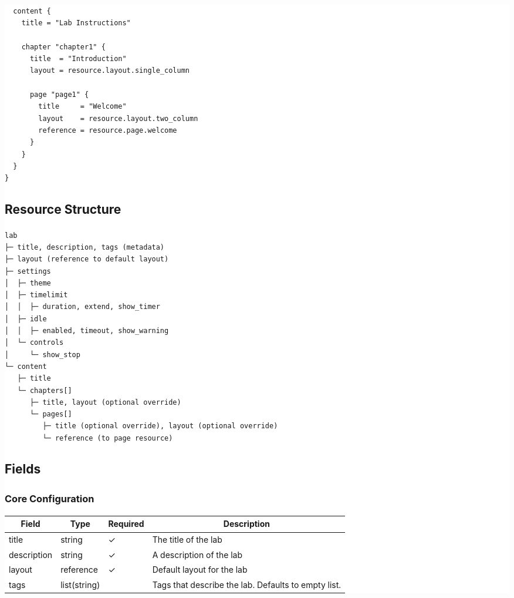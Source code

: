 ```hcl
  content {
    title = "Lab Instructions"
    
    chapter "chapter1" {
      title  = "Introduction"
      layout = resource.layout.single_column
      
      page "page1" {
        title     = "Welcome"
        layout    = resource.layout.two_column
        reference = resource.page.welcome
      }
    }
  }
}
```

## Resource Structure

```
lab
├─ title, description, tags (metadata)
├─ layout (reference to default layout)
├─ settings
│  ├─ theme
│  ├─ timelimit
│  │  ├─ duration, extend, show_timer
│  ├─ idle  
│  │  ├─ enabled, timeout, show_warning
│  └─ controls
│     └─ show_stop
└─ content
   ├─ title
   └─ chapters[]
      ├─ title, layout (optional override)
      └─ pages[]
         ├─ title (optional override), layout (optional override)
         └─ reference (to page resource)
```

## Fields

### Core Configuration

| Field | Type | Required | Description |
|-------|------|----------|-------------|
| title | string | ✓ | The title of the lab |
| description | string | ✓ | A description of the lab |
| layout | reference | ✓ | Default layout for the lab |
| tags | list(string) | | Tags that describe the lab. Defaults to empty list. |
